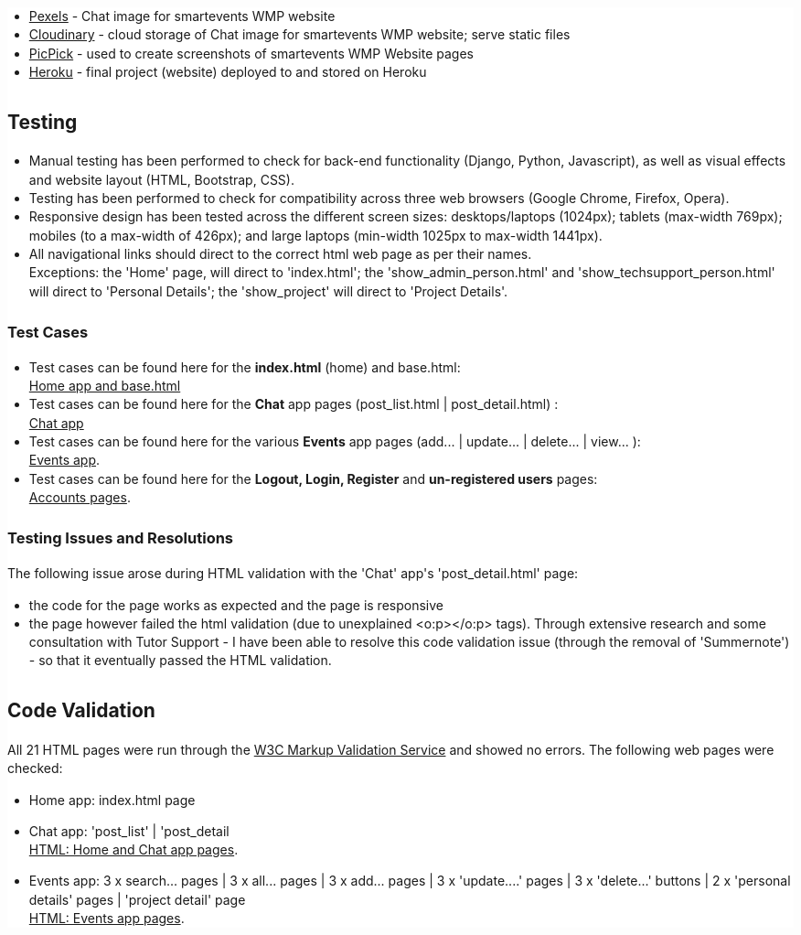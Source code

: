 * [Pexels](https://www.pexels.com/) - Chat image for smartevents WMP website
* [Cloudinary](https://cloudinary.com/) - cloud storage of Chat image for smartevents WMP website; serve static files
* [PicPick](https://picpick.app/en/) - used to create screenshots of smartevents WMP Website pages
* [Heroku](https://www.heroku.com/) - final project (website) deployed to and stored on Heroku

## Testing
* Manual testing has been performed to check for back-end functionality (Django, Python, Javascript), as well as visual effects and website layout (HTML, Bootstrap, CSS).
* Testing has been performed to check for compatibility across three web browsers (Google Chrome, Firefox, Opera).
* Responsive design has been tested across the different screen sizes: desktops/laptops (1024px); tablets (max-width 769px); mobiles (to a max-width of 426px); and large laptops (min-width 1025px to max-width 1441px).
* All navigational links should direct to the correct html web page as per their names.<br>
Exceptions: the 'Home' page, will direct to 'index.html'; the 'show_admin_person.html' and 'show_techsupport_person.html' will direct to 'Personal Details'; the 'show_project' will direct to 'Project Details'. 

### Test Cases
* Test cases can be found here for the **index.html** (home) and base.html: <br> 
[Home app and base.html](/smartevents/images/testcases_home_base.jpg)
* Test cases can be found here for the **Chat** app pages (post_list.html | post_detail.html) : <br> 
[Chat app](/smartevents/images/testcases_chat-app.jpg)<br>
* Test cases can be found here for the various **Events** app pages (add... | update... | delete... | view... ): <br>
[Events app](/smartevents/images/testcases_events-app.jpg).
* Test cases can be found here for the **Logout, Login, Register** and **un-registered users** pages: <br>
[Accounts pages](/smartevents/images/testcases_accs-pages.jpg).

### Testing Issues and Resolutions
The following issue arose during HTML validation with the 'Chat' app's 'post_detail.html' page:
* the code for the page works as expected and the page is responsive
* the page however failed the html validation (due to unexplained <o:p></o:p> tags). Through extensive research and some consultation with Tutor Support - I have been able to resolve this code validation issue (through the removal of 'Summernote') - so that it eventually passed the HTML validation.

## Code Validation
All 21 HTML pages were run through the [W3C Markup Validation Service](https://validator.w3.org/) and showed no errors. The following web pages were checked: 
* Home app: index.html page
* Chat app: 'post_list' | 'post_detail<br>
[HTML: Home and Chat app pages](/smartevents/images/html_validation_home-app_chat-app.jpg).<br>

* Events app: 3 x search... pages | 3 x all... pages | 3 x add... pages | 3 x 'update....' pages | 3 x 'delete...' buttons | 2 x 'personal details' pages | 'project detail' page <br> 
[HTML: Events app pages](/smartevents/images/html_validation_events-app.jpg).<br>
